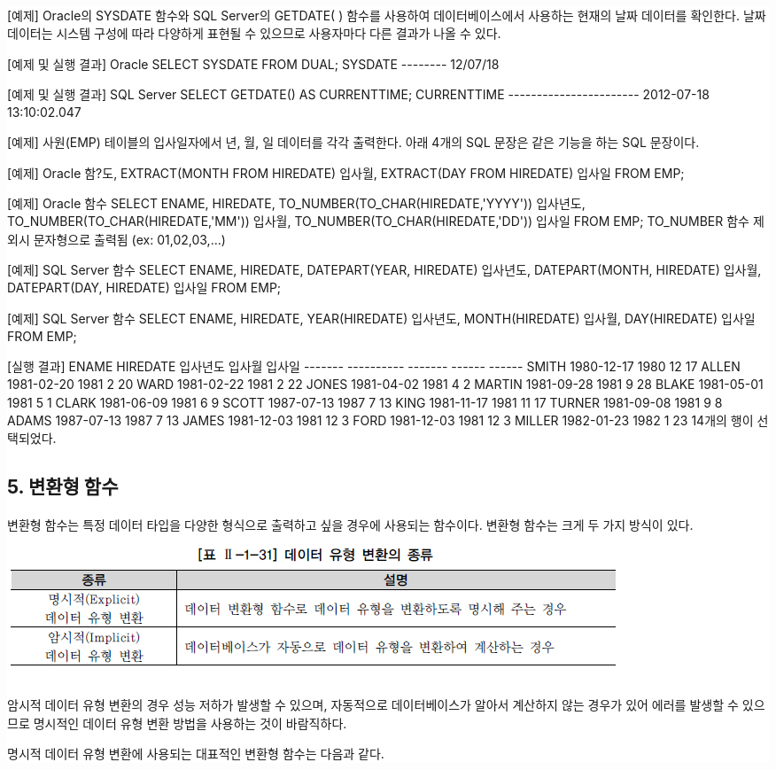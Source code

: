 [예제] Oracle의 SYSDATE 함수와 SQL Server의 GETDATE( ) 함수를 사용하여 데이터베이스에서 사용하는 현재의 날짜 데이터를 확인한다. 날짜 데이터는 시스템 구성에 따라 다양하게 표현될 수 있으므로 사용자마다 다른 결과가 나올 수 있다.



[예제 및 실행 결과] Oracle SELECT SYSDATE FROM DUAL; SYSDATE -------- 12/07/18



[예제 및 실행 결과] SQL Server SELECT GETDATE() AS CURRENTTIME; CURRENTTIME ----------------------- 2012-07-18 13:10:02.047



[예제] 사원(EMP) 테이블의 입사일자에서 년, 월, 일 데이터를 각각 출력한다. 아래 4개의 SQL 문장은 같은 기능을 하는 SQL 문장이다.



[예제] Oracle 함?도, EXTRACT(MONTH FROM HIREDATE) 입사월, EXTRACT(DAY FROM HIREDATE) 입사일 FROM EMP;



[예제] Oracle 함수 SELECT ENAME, HIREDATE, TO_NUMBER(TO_CHAR(HIREDATE,'YYYY')) 입사년도, TO_NUMBER(TO_CHAR(HIREDATE,'MM')) 입사월, TO_NUMBER(TO_CHAR(HIREDATE,'DD')) 입사일 FROM EMP; TO_NUMBER 함수 제외시 문자형으로 출력됨 (ex: 01,02,03,...)



[예제] SQL Server 함수 SELECT ENAME, HIREDATE, DATEPART(YEAR, HIREDATE) 입사년도, DATEPART(MONTH, HIREDATE) 입사월, DATEPART(DAY, HIREDATE) 입사일 FROM EMP;



[예제] SQL Server 함수 SELECT ENAME, HIREDATE, YEAR(HIREDATE) 입사년도, MONTH(HIREDATE) 입사월, DAY(HIREDATE) 입사일 FROM EMP;



[실행 결과] ENAME HIREDATE 입사년도 입사월 입사일 ------- ---------- ------- ------ ------ SMITH 1980-12-17 1980 12 17 ALLEN 1981-02-20 1981 2 20 WARD 1981-02-22 1981 2 22 JONES 1981-04-02 1981 4 2 MARTIN 1981-09-28 1981 9 28 BLAKE 1981-05-01 1981 5 1 CLARK 1981-06-09 1981 6 9 SCOTT 1987-07-13 1987 7 13 KING 1981-11-17 1981 11 17 TURNER 1981-09-08 1981 9 8 ADAMS 1987-07-13 1987 7 13 JAMES 1981-12-03 1981 12 3 FORD 1981-12-03 1981 12 3 MILLER 1982-01-23 1982 1 23 14개의 행이 선택되었다.



## 5. 변환형 함수

변환형 함수는 특정 데이터 타입을 다양한 형식으로 출력하고 싶을 경우에 사용되는 함수이다. 변환형 함수는 크게 두 가지 방식이 있다.![6-8](image/6-8.jpg)

암시적 데이터 유형 변환의 경우 성능 저하가 발생할 수 있으며, 자동적으로 데이터베이스가 알아서 계산하지 않는 경우가 있어 에러를 발생할 수 있으므로 명시적인 데이터 유형 변환 방법을 사용하는 것이 바람직하다.

명시적 데이터 유형 변환에 사용되는 대표적인 변환형 함수는 다음과 같다.
